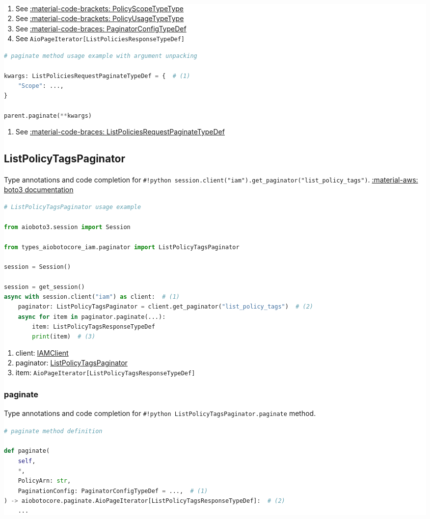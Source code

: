 1. See [:material-code-brackets: PolicyScopeTypeType](./literals.md#policyscopetypetype)
2. See [:material-code-brackets: PolicyUsageTypeType](./literals.md#policyusagetypetype)
3. See [:material-code-braces: PaginatorConfigTypeDef](./type_defs.md#paginatorconfigtypedef)
4. See `AioPageIterator[ListPoliciesResponseTypeDef]`


```python
# paginate method usage example with argument unpacking

kwargs: ListPoliciesRequestPaginateTypeDef = {  # (1)
    "Scope": ...,
}

parent.paginate(**kwargs)
```

1. See [:material-code-braces: ListPoliciesRequestPaginateTypeDef](./type_defs.md#listpoliciesrequestpaginatetypedef)
## ListPolicyTagsPaginator

Type annotations and code completion for `#!python session.client("iam").get_paginator("list_policy_tags")`.
[:material-aws: boto3 documentation](https://boto3.amazonaws.com/v1/documentation/api/latest/reference/services/iam/paginator/ListPolicyTags.html#IAM.Paginator.ListPolicyTags)

```python
# ListPolicyTagsPaginator usage example

from aioboto3.session import Session

from types_aiobotocore_iam.paginator import ListPolicyTagsPaginator

session = Session()

session = get_session()
async with session.client("iam") as client:  # (1)
    paginator: ListPolicyTagsPaginator = client.get_paginator("list_policy_tags")  # (2)
    async for item in paginator.paginate(...):
        item: ListPolicyTagsResponseTypeDef
        print(item)  # (3)
```

1. client: [IAMClient](./client.md)
2. paginator: [ListPolicyTagsPaginator](./paginators.md#listpolicytagspaginator)
3. item: `AioPageIterator[ListPolicyTagsResponseTypeDef]`


### paginate

Type annotations and code completion for `#!python ListPolicyTagsPaginator.paginate` method.

```python
# paginate method definition

def paginate(
    self,
    *,
    PolicyArn: str,
    PaginationConfig: PaginatorConfigTypeDef = ...,  # (1)
) -> aiobotocore.paginate.AioPageIterator[ListPolicyTagsResponseTypeDef]:  # (2)
    ...
```

